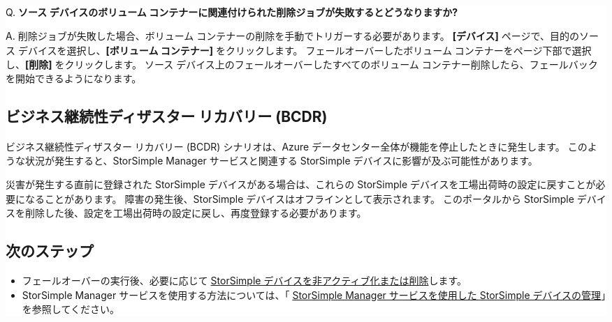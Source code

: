 Q. **ソース デバイスのボリューム コンテナーに関連付けられた削除ジョブが失敗するとどうなりますか?**

A.  削除ジョブが失敗した場合、ボリューム コンテナーの削除を手動でトリガーする必要があります。 **[デバイス]** ページで、目的のソース デバイスを選択し、**[ボリューム コンテナー]** をクリックします。 フェールオーバーしたボリューム コンテナーをページ下部で選択し、**[削除]** をクリックします。 ソース デバイス上のフェールオーバーしたすべてのボリューム コンテナー削除したら、フェールバックを開始できるようになります。

## <a name="business-continuity-disaster-recovery-bcdr"></a>ビジネス継続性ディザスター リカバリー (BCDR)
ビジネス継続性ディザスター リカバリー (BCDR) シナリオは、Azure データセンター全体が機能を停止したときに発生します。 このような状況が発生すると、StorSimple Manager サービスと関連する StorSimple デバイスに影響が及ぶ可能性があります。

災害が発生する直前に登録された StorSimple デバイスがある場合は、これらの StorSimple デバイスを工場出荷時の設定に戻すことが必要になることがあります。 障害の発生後、StorSimple デバイスはオフラインとして表示されます。 このポータルから StorSimple デバイスを削除した後、設定を工場出荷時の設定に戻し、再度登録する必要があります。

## <a name="next-steps"></a>次のステップ
* フェールオーバーの実行後、必要に応じて [StorSimple デバイスを非アクティブ化または削除](storsimple-deactivate-and-delete-device.md)します。
* StorSimple Manager サービスを使用する方法については、「 [StorSimple Manager サービスを使用した StorSimple デバイスの管理](storsimple-manager-service-administration.md)」を参照してください。


